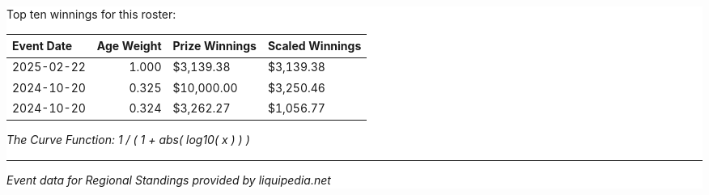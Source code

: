 Top ten winnings for this roster:<br />

| Event Date | Age Weight | Prize Winnings | Scaled Winnings |
| :- | -: | :- | :- |
| 2025-02-22 |      1.000 | $3,139.38      | $3,139.38       |
| 2024-10-20 |      0.325 | $10,000.00     | $3,250.46       |
| 2024-10-20 |      0.324 | $3,262.27      | $1,056.77       |


<span id="curveFunction"></span>_The Curve Function: 1 / ( 1 + abs( log10( x ) ) )_<br />

---
_Event data for Regional Standings provided by liquipedia.net_<br />
